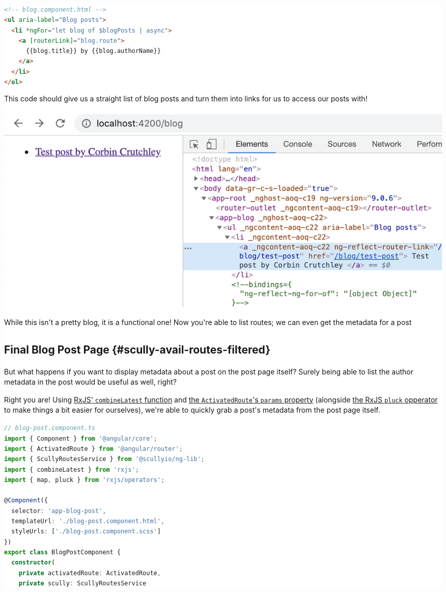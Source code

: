```html
<!-- blog.component.html -->
<ul aria-label="Blog posts">
  <li *ngFor="let blog of $blogPosts | async">
    <a [routerLink]="blog.route">
      {{blog.title}} by {{blog.authorName}}
    </a>
  </li>
</ul>
```

This code should give us a straight list of blog posts and turn them into links for us to access our posts with! 

![A preview of the post list as seen on-screen](./post_list_preview.png)

While this isn't a pretty blog, it is a functional one! Now you're able to list routes; we can even get the metadata for a post

## Final Blog Post Page {#scully-avail-routes-filtered}

But what happens if you want to display metadata about a post on the post page itself? Surely being able to list the author metadata in the post would be useful as well, right?

Right you are! Using [RxJS' `combineLatest` function](https://rxjs.dev/api/index/function/combineLatest) and [the `ActivatedRoute`'s `params` property](https://angular.io/api/router/ActivatedRoute#params) (alongside [the RxJS `pluck` opperator](https://rxjs.dev/api/operators/pluck) to make things a bit easier for ourselves), we're able to quickly grab a post's metadata from the post page itself.

```typescript
// blog-post.component.ts
import { Component } from '@angular/core';
import { ActivatedRoute } from '@angular/router';
import { ScullyRoutesService } from '@scullyio/ng-lib';
import { combineLatest } from 'rxjs';
import { map, pluck } from 'rxjs/operators';

@Component({
  selector: 'app-blog-post',
  templateUrl: './blog-post.component.html',
  styleUrls: ['./blog-post.component.scss']
})
export class BlogPostComponent {
  constructor(
    private activatedRoute: ActivatedRoute,
    private scully: ScullyRoutesService
```